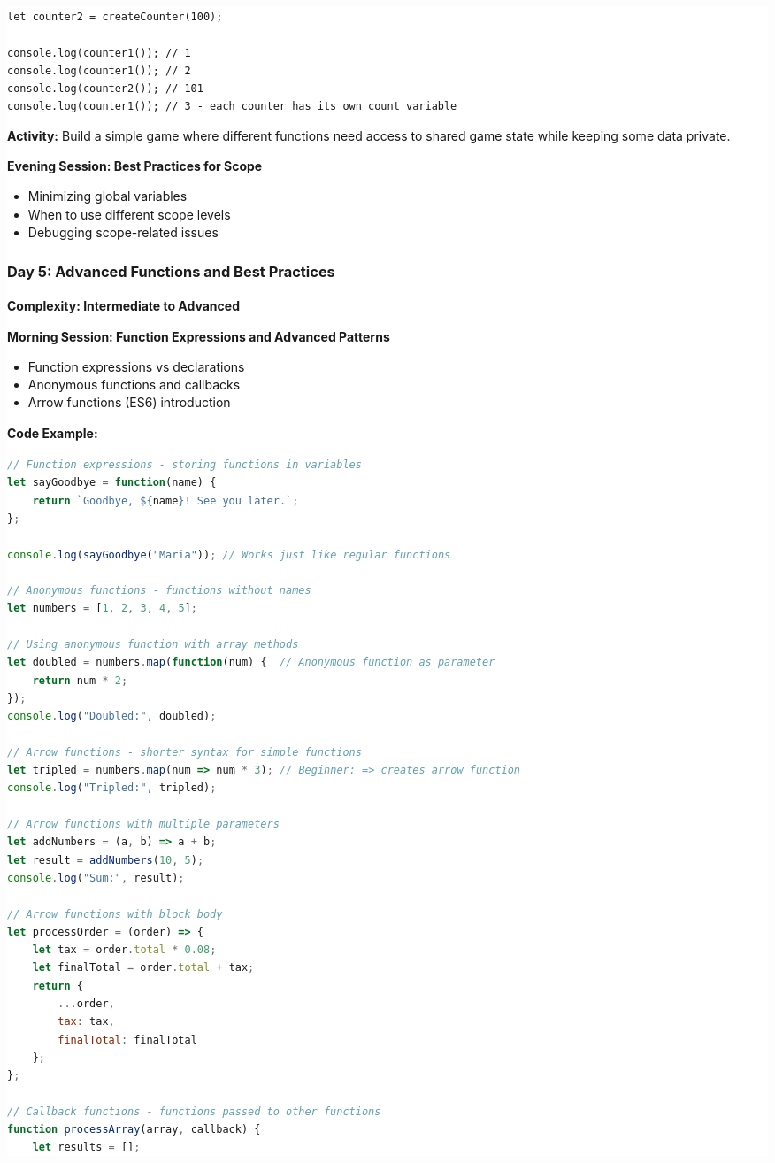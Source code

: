 ```
let counter2 = createCounter(100);

console.log(counter1()); // 1
console.log(counter1()); // 2
console.log(counter2()); // 101
console.log(counter1()); // 3 - each counter has its own count variable
```

**Activity:** Build a simple game where different functions need access to shared game state while keeping some data private.

**Evening Session: Best Practices for Scope**
- Minimizing global variables
- When to use different scope levels
- Debugging scope-related issues

### Day 5: Advanced Functions and Best Practices
**Complexity: Intermediate to Advanced**

**Morning Session: Function Expressions and Advanced Patterns**
- Function expressions vs declarations
- Anonymous functions and callbacks
- Arrow functions (ES6) introduction

**Code Example:**
```javascript
// Function expressions - storing functions in variables
let sayGoodbye = function(name) {
    return `Goodbye, ${name}! See you later.`;
};

console.log(sayGoodbye("Maria")); // Works just like regular functions

// Anonymous functions - functions without names
let numbers = [1, 2, 3, 4, 5];

// Using anonymous function with array methods
let doubled = numbers.map(function(num) {  // Anonymous function as parameter
    return num * 2;
});
console.log("Doubled:", doubled);

// Arrow functions - shorter syntax for simple functions
let tripled = numbers.map(num => num * 3); // Beginner: => creates arrow function
console.log("Tripled:", tripled);

// Arrow functions with multiple parameters
let addNumbers = (a, b) => a + b;
let result = addNumbers(10, 5);
console.log("Sum:", result);

// Arrow functions with block body
let processOrder = (order) => {
    let tax = order.total * 0.08;
    let finalTotal = order.total + tax;
    return {
        ...order,
        tax: tax,
        finalTotal: finalTotal
    };
};

// Callback functions - functions passed to other functions
function processArray(array, callback) {
    let results = [];
```